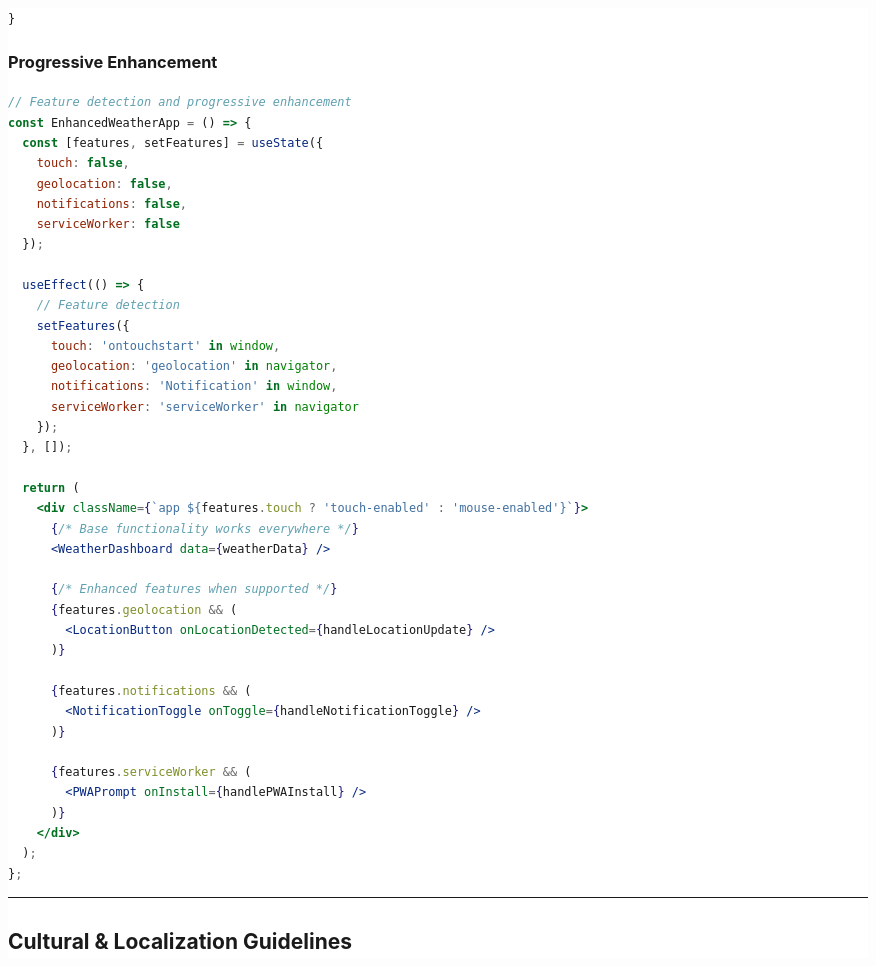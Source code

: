 ```css
}
```

### Progressive Enhancement

```jsx
// Feature detection and progressive enhancement
const EnhancedWeatherApp = () => {
  const [features, setFeatures] = useState({
    touch: false,
    geolocation: false,
    notifications: false,
    serviceWorker: false
  });

  useEffect(() => {
    // Feature detection
    setFeatures({
      touch: 'ontouchstart' in window,
      geolocation: 'geolocation' in navigator,
      notifications: 'Notification' in window,
      serviceWorker: 'serviceWorker' in navigator
    });
  }, []);

  return (
    <div className={`app ${features.touch ? 'touch-enabled' : 'mouse-enabled'}`}>
      {/* Base functionality works everywhere */}
      <WeatherDashboard data={weatherData} />
      
      {/* Enhanced features when supported */}
      {features.geolocation && (
        <LocationButton onLocationDetected={handleLocationUpdate} />
      )}
      
      {features.notifications && (
        <NotificationToggle onToggle={handleNotificationToggle} />
      )}
      
      {features.serviceWorker && (
        <PWAPrompt onInstall={handlePWAInstall} />
      )}
    </div>
  );
};
```

---

## Cultural & Localization Guidelines
